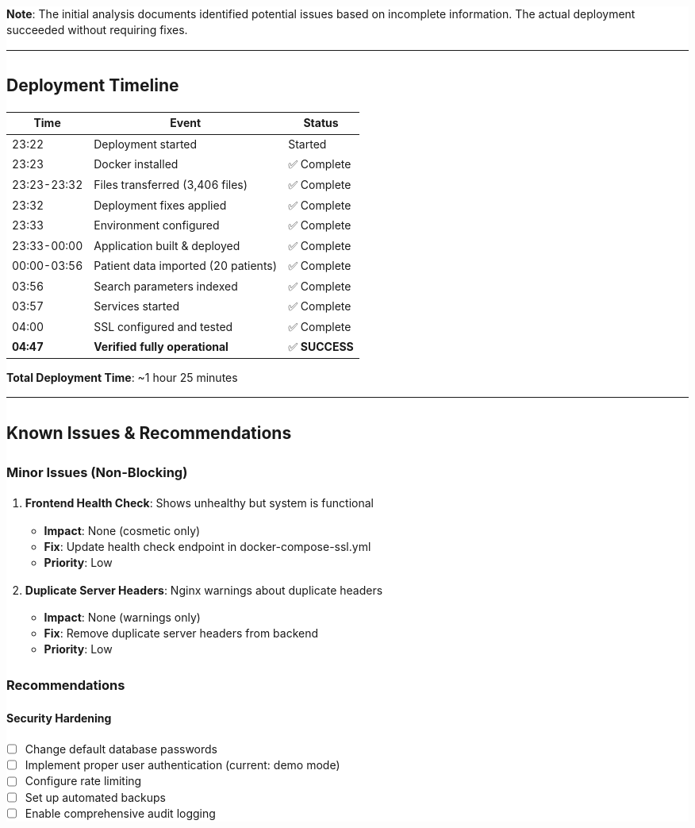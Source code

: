 **Note**: The initial analysis documents identified potential issues based on incomplete information. The actual deployment succeeded without requiring fixes.

---

## Deployment Timeline

| Time | Event | Status |
|------|-------|--------|
| 23:22 | Deployment started | Started |
| 23:23 | Docker installed | ✅ Complete |
| 23:23-23:32 | Files transferred (3,406 files) | ✅ Complete |
| 23:32 | Deployment fixes applied | ✅ Complete |
| 23:33 | Environment configured | ✅ Complete |
| 23:33-00:00 | Application built & deployed | ✅ Complete |
| 00:00-03:56 | Patient data imported (20 patients) | ✅ Complete |
| 03:56 | Search parameters indexed | ✅ Complete |
| 03:57 | Services started | ✅ Complete |
| 04:00 | SSL configured and tested | ✅ Complete |
| **04:47** | **Verified fully operational** | ✅ **SUCCESS** |

**Total Deployment Time**: ~1 hour 25 minutes

---

## Known Issues & Recommendations

### Minor Issues (Non-Blocking)

1. **Frontend Health Check**: Shows unhealthy but system is functional
   - **Impact**: None (cosmetic only)
   - **Fix**: Update health check endpoint in docker-compose-ssl.yml
   - **Priority**: Low

2. **Duplicate Server Headers**: Nginx warnings about duplicate headers
   - **Impact**: None (warnings only)
   - **Fix**: Remove duplicate server headers from backend
   - **Priority**: Low

### Recommendations

#### Security Hardening
- [ ] Change default database passwords
- [ ] Implement proper user authentication (current: demo mode)
- [ ] Configure rate limiting
- [ ] Set up automated backups
- [ ] Enable comprehensive audit logging
